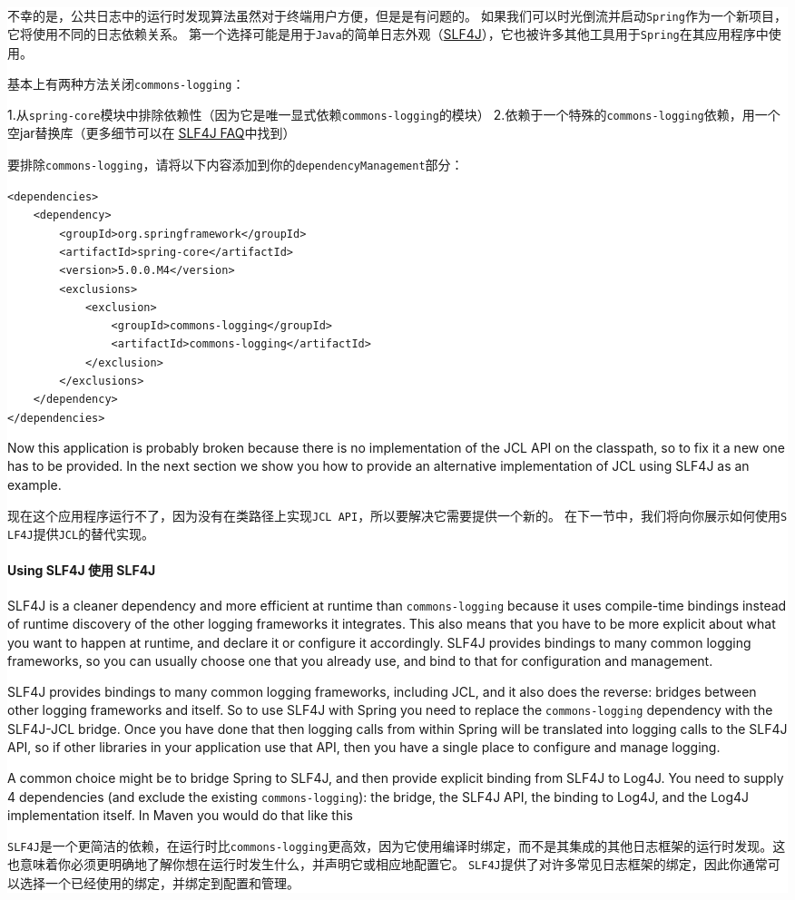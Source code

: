 

不幸的是，公共日志中的运行时发现算法虽然对于终端用户方便，但是是有问题的。 如果我们可以时光倒流并启动`Spring`作为一个新项目，它将使用不同的日志依赖关系。 第一个选择可能是用于`Java`的简单日志外观（[SLF4J](http://www.slf4j.org/)），它也被许多其他工具用于`Spring`在其应用程序中使用。

基本上有两种方法关闭`commons-logging`：

1.从`spring-core`模块中排除依赖性（因为它是唯一显式依赖`commons-logging`的模块）
2.依赖于一个特殊的`commons-logging`依赖，用一个空jar替换库（更多细节可以在 [SLF4J FAQ](http://slf4j.org/faq.html#excludingJCL)中找到）

要排除`commons-logging`，请将以下内容添加到你的`dependencyManagement`部分：

```
<dependencies>
    <dependency>
        <groupId>org.springframework</groupId>
        <artifactId>spring-core</artifactId>
        <version>5.0.0.M4</version>
        <exclusions>
            <exclusion>
                <groupId>commons-logging</groupId>
                <artifactId>commons-logging</artifactId>
            </exclusion>
        </exclusions>
    </dependency>
</dependencies>
```

Now this application is probably broken because there is no implementation of the JCL API on the classpath, so to fix it a new one has to be provided. In the next section we show you how to provide an alternative implementation of JCL using SLF4J as an example.

现在这个应用程序运行不了，因为没有在类路径上实现`JCL API`，所以要解决它需要提供一个新的。 在下一节中，我们将向你展示如何使用`SLF4J`提供`JCL`的替代实现。

#### Using SLF4J  使用 SLF4J

SLF4J is a cleaner dependency and more efficient at runtime than `commons-logging` because it uses compile-time bindings instead of runtime discovery of the other logging frameworks it integrates. This also means that you have to be more explicit about what you want to happen at runtime, and declare it or configure it accordingly. SLF4J provides bindings to many common logging frameworks, so you can usually choose one that you already use, and bind to that for configuration and management.

SLF4J provides bindings to many common logging frameworks, including JCL, and it also does the reverse: bridges between other logging frameworks and itself. So to use SLF4J with Spring you need to replace the `commons-logging` dependency with the SLF4J-JCL bridge. Once you have done that then logging calls from within Spring will be translated into logging calls to the SLF4J API, so if other libraries in your application use that API, then you have a single place to configure and manage logging.

A common choice might be to bridge Spring to SLF4J, and then provide explicit binding from SLF4J to Log4J. You need to supply 4 dependencies (and exclude the existing `commons-logging`): the bridge, the SLF4J API, the binding to Log4J, and the Log4J implementation itself. In Maven you would do that like this

`SLF4J`是一个更简洁的依赖，在运行时比`commons-logging`更高效，因为它使用编译时绑定，而不是其集成的其他日志框架的运行时发现。这也意味着你必须更明确地了解你想在运行时发生什么，并声明它或相应地配置它。 `SLF4J`提供了对许多常见日志框架的绑定，因此你通常可以选择一个已经使用的绑定，并绑定到配置和管理。

